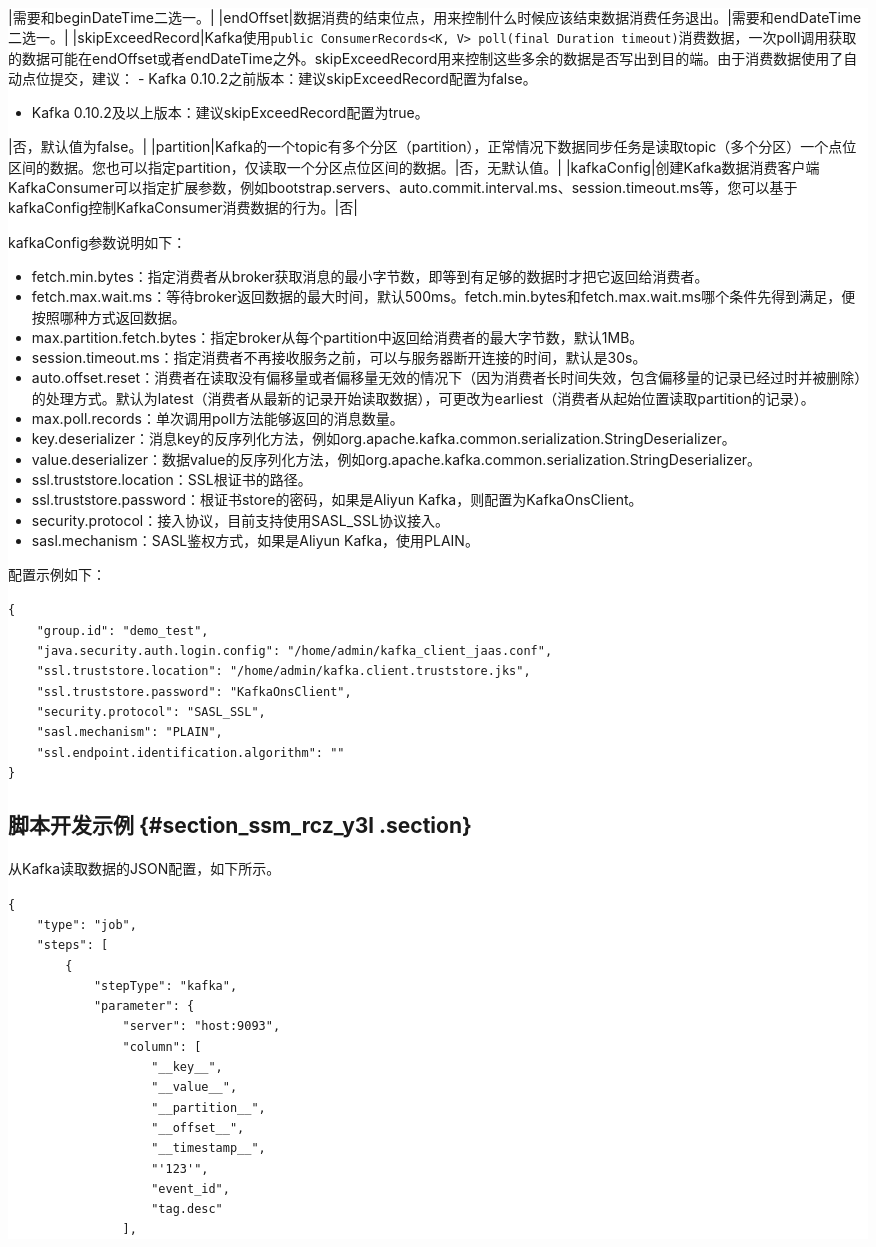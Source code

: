  |需要和beginDateTime二选一。|
|endOffset|数据消费的结束位点，用来控制什么时候应该结束数据消费任务退出。|需要和endDateTime二选一。|
|skipExceedRecord|Kafka使用`public ConsumerRecords<K, V> poll(final Duration timeout)`消费数据，一次poll调用获取的数据可能在endOffset或者endDateTime之外。skipExceedRecord用来控制这些多余的数据是否写出到目的端。由于消费数据使用了自动点位提交，建议： -   Kafka 0.10.2之前版本：建议skipExceedRecord配置为false。
-   Kafka 0.10.2及以上版本：建议skipExceedRecord配置为true。

 |否，默认值为false。|
|partition|Kafka的一个topic有多个分区（partition），正常情况下数据同步任务是读取topic（多个分区）一个点位区间的数据。您也可以指定partition，仅读取一个分区点位区间的数据。|否，无默认值。|
|kafkaConfig|创建Kafka数据消费客户端KafkaConsumer可以指定扩展参数，例如bootstrap.servers、auto.commit.interval.ms、session.timeout.ms等，您可以基于kafkaConfig控制KafkaConsumer消费数据的行为。|否|

kafkaConfig参数说明如下：

-   fetch.min.bytes：指定消费者从broker获取消息的最小字节数，即等到有足够的数据时才把它返回给消费者。
-   fetch.max.wait.ms：等待broker返回数据的最大时间，默认500ms。fetch.min.bytes和fetch.max.wait.ms哪个条件先得到满足，便按照哪种方式返回数据。
-   max.partition.fetch.bytes：指定broker从每个partition中返回给消费者的最大字节数，默认1MB。
-   session.timeout.ms：指定消费者不再接收服务之前，可以与服务器断开连接的时间，默认是30s。
-   auto.offset.reset：消费者在读取没有偏移量或者偏移量无效的情况下（因为消费者长时间失效，包含偏移量的记录已经过时并被删除）的处理方式。默认为latest（消费者从最新的记录开始读取数据），可更改为earliest（消费者从起始位置读取partition的记录）。
-   max.poll.records：单次调用poll方法能够返回的消息数量。
-   key.deserializer：消息key的反序列化方法，例如org.apache.kafka.common.serialization.StringDeserializer。
-   value.deserializer：数据value的反序列化方法，例如org.apache.kafka.common.serialization.StringDeserializer。
-   ssl.truststore.location：SSL根证书的路径。
-   ssl.truststore.password：根证书store的密码，如果是Aliyun Kafka，则配置为KafkaOnsClient。
-   security.protocol：接入协议，目前支持使用SASL\_SSL协议接入。
-   sasl.mechanism：SASL鉴权方式，如果是Aliyun Kafka，使用PLAIN。

配置示例如下：

``` {#codeblock_liq_ge7_w4c}
{
    "group.id": "demo_test",
    "java.security.auth.login.config": "/home/admin/kafka_client_jaas.conf",
    "ssl.truststore.location": "/home/admin/kafka.client.truststore.jks",
    "ssl.truststore.password": "KafkaOnsClient",
    "security.protocol": "SASL_SSL",
    "sasl.mechanism": "PLAIN",
    "ssl.endpoint.identification.algorithm": ""
}
```

## 脚本开发示例 {#section_ssm_rcz_y3l .section}

从Kafka读取数据的JSON配置，如下所示。

``` {#codeblock_l79_h8g_04l}
{
    "type": "job",
    "steps": [
        {
            "stepType": "kafka",
            "parameter": {
                "server": "host:9093",
                "column": [
                    "__key__",
                    "__value__",
                    "__partition__",
                    "__offset__",
                    "__timestamp__",
                    "'123'",
                    "event_id",
                    "tag.desc"
                ],
```